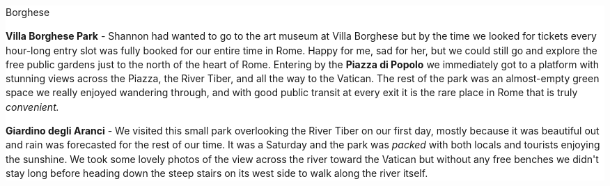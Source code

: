 Borghese</i></p></div><p></p>

**Villa Borghese Park** - Shannon had wanted to go to the art museum at Villa Borghese but by the time we looked for tickets every hour-long entry slot was fully booked for our entire time in Rome. Happy for me, sad for her, but we could still go and explore the free public gardens just to the north of the heart of Rome. Entering by the **Piazza di Popolo** we immediately got to a platform with stunning views across the Piazza, the River Tiber, and all the way to the Vatican. The rest of the park was an almost-empty green space we really enjoyed wandering through, and with good public transit at every exit it is the rare place in Rome that is truly _convenient._

**Giardino degli Aranci** - We visited this small park overlooking the River Tiber on our first day, mostly because it was beautiful out and rain was forecasted for the rest of our time. It was a Saturday and the park was _packed_ with both locals and tourists enjoying the sunshine. We took some lovely photos of the view across the river toward the Vatican but without any free benches we didn't stay long before heading down the steep stairs on its west side to walk along the river itself.
